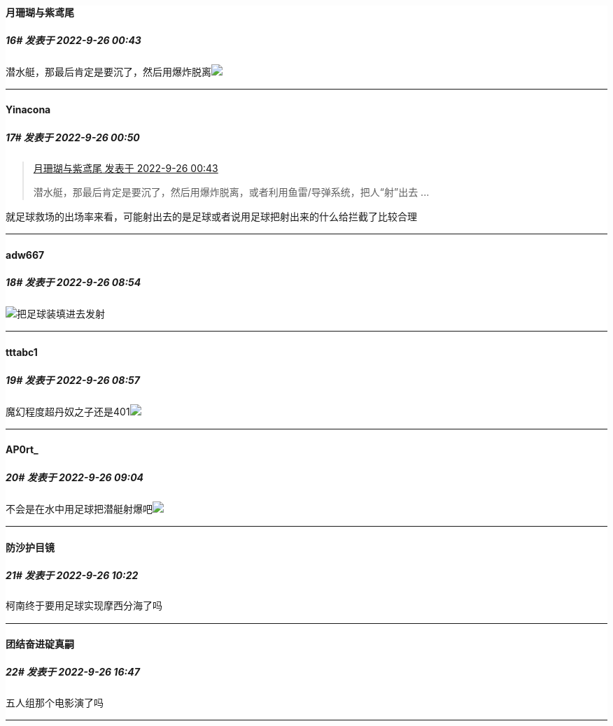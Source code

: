 ####  月珊瑚与紫鸢尾  
##### 16#       发表于 2022-9-26 00:43

潜水艇，那最后肯定是要沉了，然后用爆炸脱离<img src="https://static.saraba1st.com/image/smiley/face2017/053.png" referrerpolicy="no-referrer">

*****

####  Yinacona  
##### 17#       发表于 2022-9-26 00:50

<blockquote><a href="httphttps://bbs.saraba1st.com/2b/forum.php?mod=redirect&amp;goto=findpost&amp;pid=57649358&amp;ptid=2096616" target="_blank">月珊瑚与紫鸢尾 发表于 2022-9-26 00:43</a>

潜水艇，那最后肯定是要沉了，然后用爆炸脱离，或者利用鱼雷/导弹系统，把人“射”出去 ...</blockquote>
就足球救场的出场率来看，可能射出去的是足球或者说用足球把射出来的什么给拦截了比较合理

*****

####  adw667  
##### 18#       发表于 2022-9-26 08:54

<img src="https://static.saraba1st.com/image/smiley/face2017/045.png" referrerpolicy="no-referrer">把足球装填进去发射

*****

####  tttabc1  
##### 19#       发表于 2022-9-26 08:57

魔幻程度超丹奴之子还是401<img src="https://static.saraba1st.com/image/smiley/face2017/037.png" referrerpolicy="no-referrer">

*****

####  AP0rt_  
##### 20#       发表于 2022-9-26 09:04

不会是在水中用足球把潜艇射爆吧<img src="https://static.saraba1st.com/image/smiley/face2017/067.png" referrerpolicy="no-referrer">

*****

####  防沙护目镜  
##### 21#       发表于 2022-9-26 10:22

柯南终于要用足球实现摩西分海了吗

*****

####  团结奋进碇真嗣  
##### 22#       发表于 2022-9-26 16:47

五人组那个电影演了吗

*****
